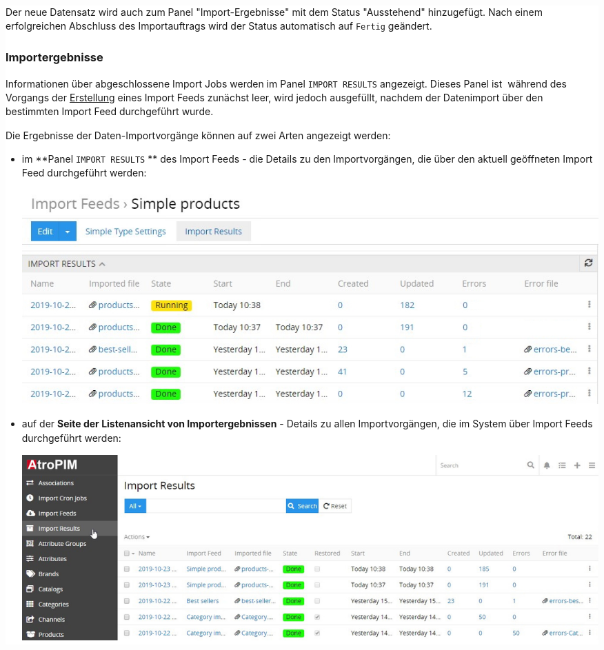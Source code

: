 Der neue Datensatz wird auch zum Panel "Import-Ergebnisse" mit dem Status "Ausstehend" hinzugefügt. Nach einem erfolgreichen Abschluss des Importauftrags wird der Status automatisch auf `Fertig` geändert.

### Importergebnisse
Informationen über abgeschlossene Import Jobs werden im Panel `IMPORT RESULTS` angezeigt. Dieses Panel ist  während des Vorgangs der [Erstellung](#erstellung-von-import-feeds) eines Import Feeds zunächst leer, wird jedoch ausgefüllt, nachdem der Datenimport über den bestimmten Import Feed durchgeführt wurde.

Die Ergebnisse der Daten-Importvorgänge können auf zwei Arten angezeigt werden:

- im **Panel `IMPORT RESULTS` ** des Import Feeds - die Details zu den Importvorgängen, die über den aktuell geöffneten Import Feed durchgeführt werden: 

  ![Import results panel](_assets/import-results-panel.jpg)


- auf der **Seite der Listenansicht von Importergebnissen** - Details zu allen Importvorgängen, die im System über Import Feeds durchgeführt werden:

  ![Import results list](_assets/import-results-list.jpg)
